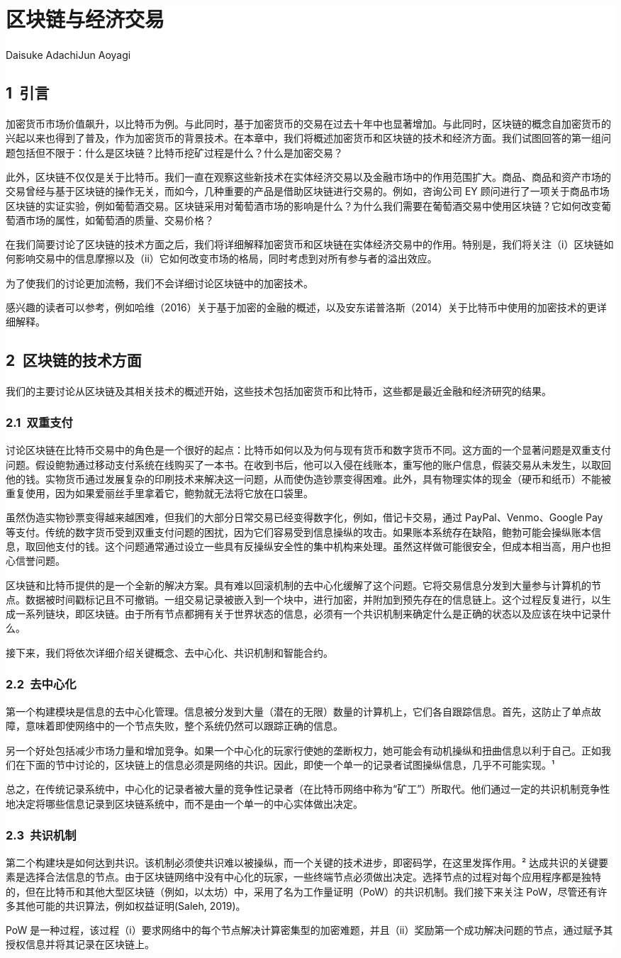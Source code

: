 # 区块链与经济交易

Daisuke AdachiJun Aoyagi

## 1 引言

加密货币市场价值飙升，以比特币为例。与此同时，基于加密货币的交易在过去十年中也显著增加。与此同时，区块链的概念自加密货币的兴起以来也得到了普及，作为加密货币的背景技术。在本章中，我们将概述加密货币和区块链的技术和经济方面。我们试图回答的第一组问题包括但不限于：什么是区块链？比特币挖矿过程是什么？什么是加密交易？

此外，区块链不仅仅是关于比特币。我们一直在观察这些新技术在实体经济交易以及金融市场中的作用范围扩大。商品、商品和资产市场的交易曾经与基于区块链的操作无关，而如今，几种重要的产品是借助区块链进行交易的。例如，咨询公司 EY 顾问进行了一项关于商品市场区块链的实证实验，例如葡萄酒交易。区块链采用对葡萄酒市场的影响是什么？为什么我们需要在葡萄酒交易中使用区块链？它如何改变葡萄酒市场的属性，如葡萄酒的质量、交易价格？

在我们简要讨论了区块链的技术方面之后，我们将详细解释加密货币和区块链在实体经济交易中的作用。特别是，我们将关注（i）区块链如何影响交易中的信息摩擦以及（ii）它如何改变市场的格局，同时考虑到对所有参与者的溢出效应。

为了使我们的讨论更加流畅，我们不会详细讨论区块链中的加密技术。

感兴趣的读者可以参考，例如哈维（2016）关于基于加密的金融的概述，以及安东诺普洛斯（2014）关于比特币中使用的加密技术的更详细解释。

## 2 区块链的技术方面

我们的主要讨论从区块链及其相关技术的概述开始，这些技术包括加密货币和比特币，这些都是最近金融和经济研究的结果。

### 2.1 双重支付

讨论区块链在比特币交易中的角色是一个很好的起点：比特币如何以及为何与现有货币和数字货币不同。这方面的一个显著问题是双重支付问题。假设鲍勃通过移动支付系统在线购买了一本书。在收到书后，他可以入侵在线账本，重写他的账户信息，假装交易从未发生，以取回他的钱。实物货币通过发展复杂的印刷技术来解决这一问题，从而使伪造钞票变得困难。此外，具有物理实体的现金（硬币和纸币）不能被重复使用，因为如果爱丽丝手里拿着它，鲍勃就无法将它放在口袋里。

虽然伪造实物钞票变得越来越困难，但我们的大部分日常交易已经变得数字化，例如，借记卡交易，通过 PayPal、Venmo、Google Pay 等支付。传统的数字货币受到双重支付问题的困扰，因为它们容易受到信息操纵的攻击。如果账本系统存在缺陷，鲍勃可能会操纵账本信息，取回他支付的钱。这个问题通常通过设立一些具有反操纵安全性的集中机构来处理。虽然这样做可能很安全，但成本相当高，用户也担心信誉问题。

区块链和比特币提供的是一个全新的解决方案。具有难以回滚机制的去中心化缓解了这个问题。它将交易信息分发到大量参与计算机的节点。数据被时间戳标记且不可撤销。一组交易记录被嵌入到一个块中，进行加密，并附加到预先存在的信息链上。这个过程反复进行，以生成一系列链块，即区块链。由于所有节点都拥有关于世界状态的信息，必须有一个共识机制来确定什么是正确的状态以及应该在块中记录什么。

接下来，我们将依次详细介绍关键概念、去中心化、共识机制和智能合约。

### 2.2 去中心化

第一个构建模块是信息的去中心化管理。信息被分发到大量（潜在的无限）数量的计算机上，它们各自跟踪信息。首先，这防止了单点故障，意味着即使网络中的一个节点失败，整个系统仍然可以跟踪正确的信息。

另一个好处包括减少市场力量和增加竞争。如果一个中心化的玩家行使她的垄断权力，她可能会有动机操纵和扭曲信息以利于自己。正如我们在下面的节中讨论的，区块链上的信息必须是网络的共识。因此，即使一个单一的记录者试图操纵信息，几乎不可能实现。¹

总之，在传统记录系统中，中心化的记录者被大量的竞争性记录者（在比特币网络中称为“矿工”）所取代。他们通过一定的共识机制竞争性地决定将哪些信息记录到区块链系统中，而不是由一个单一的中心实体做出决定。

### 2.3 共识机制

第二个构建块是如何达到共识。该机制必须使共识难以被操纵，而一个关键的技术进步，即密码学，在这里发挥作用。² 达成共识的关键要素是选择合法信息的节点。由于区块链网络中没有中心化的玩家，一些终端节点必须做出决定。选择节点的过程对每个应用程序都是独特的，但在比特币和其他大型区块链（例如，以太坊）中，采用了名为工作量证明（PoW）的共识机制。我们接下来关注 PoW，尽管还有许多其他可能的共识算法，例如权益证明(Saleh, 2019)。

PoW 是一种过程，该过程（i）要求网络中的每个节点解决计算密集型的加密难题，并且（ii）奖励第一个成功解决问题的节点，通过赋予其授权信息并将其记录在区块链上。
